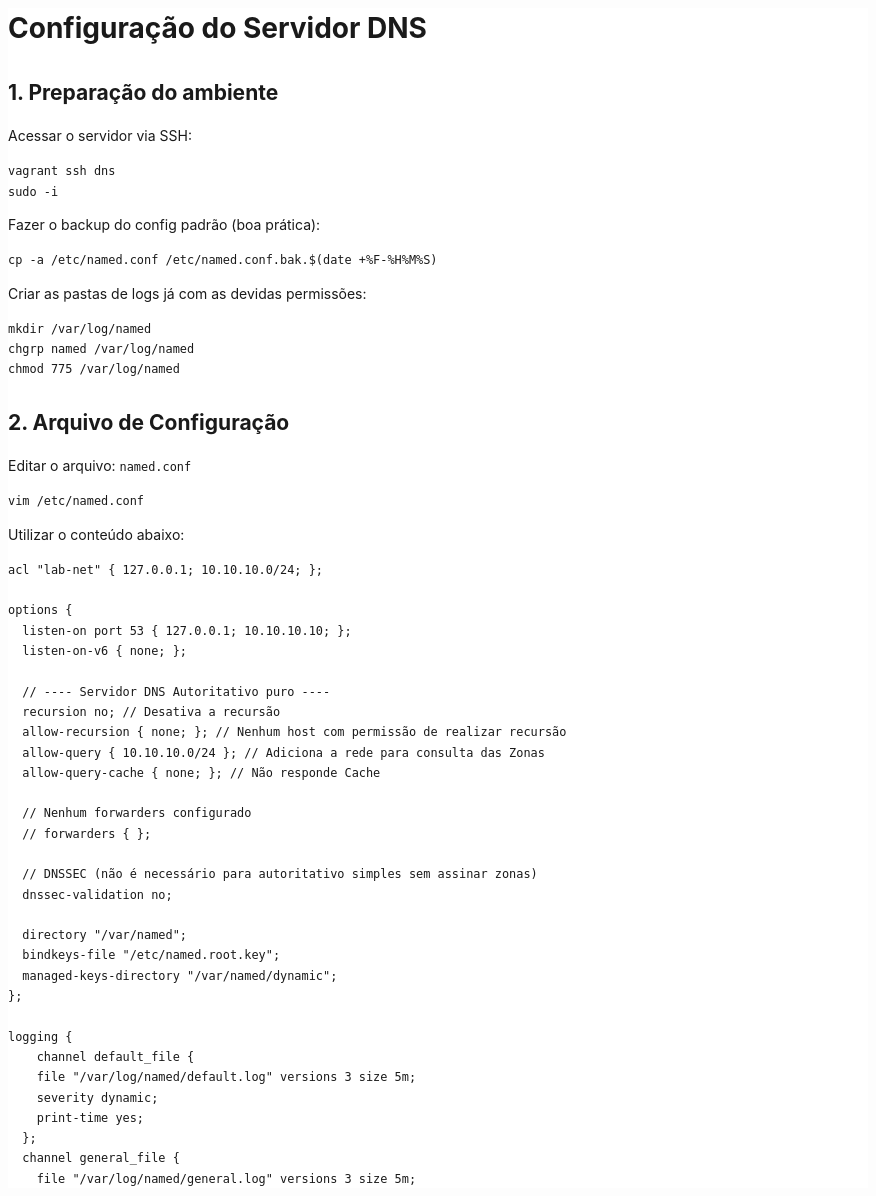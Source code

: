 # Configuração do Servidor DNS

## 1. Preparação do ambiente

Acessar o servidor via SSH:

```shell
vagrant ssh dns
sudo -i
```

Fazer o backup do config padrão (boa prática):

```shell
cp -a /etc/named.conf /etc/named.conf.bak.$(date +%F-%H%M%S)
```

Criar as pastas de logs já com as devidas permissões:

```shell
mkdir /var/log/named
chgrp named /var/log/named
chmod 775 /var/log/named
```

## 2. Arquivo de Configuração

Editar o arquivo: ```named.conf```

```shell
vim /etc/named.conf
```

Utilizar o conteúdo abaixo:

```
acl "lab-net" { 127.0.0.1; 10.10.10.0/24; };

options {
  listen-on port 53 { 127.0.0.1; 10.10.10.10; };
  listen-on-v6 { none; };

  // ---- Servidor DNS Autoritativo puro ----
  recursion no; // Desativa a recursão
  allow-recursion { none; }; // Nenhum host com permissão de realizar recursão
  allow-query { 10.10.10.0/24 }; // Adiciona a rede para consulta das Zonas
  allow-query-cache { none; }; // Não responde Cache

  // Nenhum forwarders configurado
  // forwarders { };

  // DNSSEC (não é necessário para autoritativo simples sem assinar zonas)
  dnssec-validation no;

  directory "/var/named";
  bindkeys-file "/etc/named.root.key";
  managed-keys-directory "/var/named/dynamic";
};

logging {
    channel default_file {
    file "/var/log/named/default.log" versions 3 size 5m;
    severity dynamic;
    print-time yes;
  };
  channel general_file {
    file "/var/log/named/general.log" versions 3 size 5m;
```